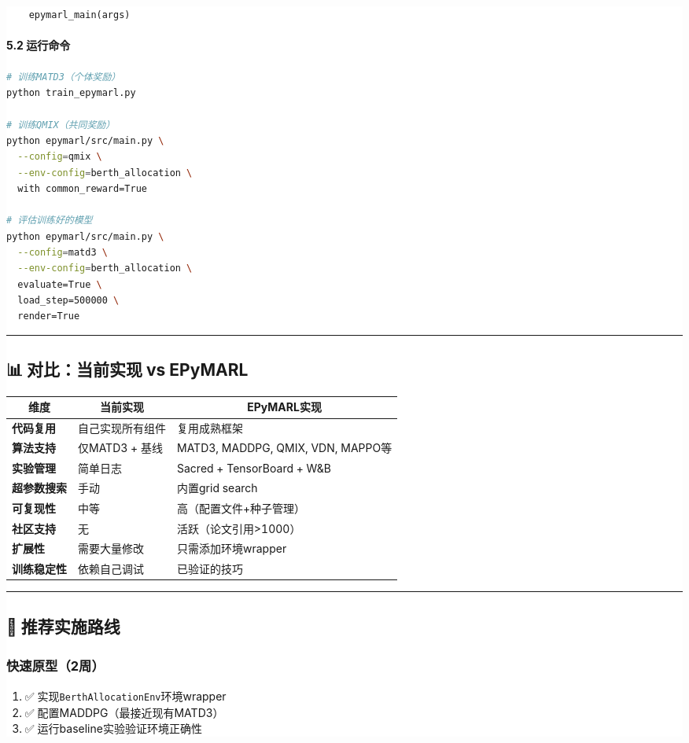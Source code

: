 ```python
    epymarl_main(args)
```

#### 5.2 运行命令

```bash
# 训练MATD3（个体奖励）
python train_epymarl.py

# 训练QMIX（共同奖励）
python epymarl/src/main.py \
  --config=qmix \
  --env-config=berth_allocation \
  with common_reward=True

# 评估训练好的模型
python epymarl/src/main.py \
  --config=matd3 \
  --env-config=berth_allocation \
  evaluate=True \
  load_step=500000 \
  render=True
```

---

## 📊 对比：当前实现 vs EPyMARL

| 维度 | 当前实现 | EPyMARL实现 |
|------|---------|------------|
| **代码复用** | 自己实现所有组件 | 复用成熟框架 |
| **算法支持** | 仅MATD3 + 基线 | MATD3, MADDPG, QMIX, VDN, MAPPO等 |
| **实验管理** | 简单日志 | Sacred + TensorBoard + W&B |
| **超参数搜索** | 手动 | 内置grid search |
| **可复现性** | 中等 | 高（配置文件+种子管理） |
| **社区支持** | 无 | 活跃（论文引用>1000） |
| **扩展性** | 需要大量修改 | 只需添加环境wrapper |
| **训练稳定性** | 依赖自己调试 | 已验证的技巧 |

---

## 🎯 推荐实施路线

### 快速原型（2周）
1. ✅ 实现`BerthAllocationEnv`环境wrapper
2. ✅ 配置MADDPG（最接近现有MATD3）
3. ✅ 运行baseline实验验证环境正确性
